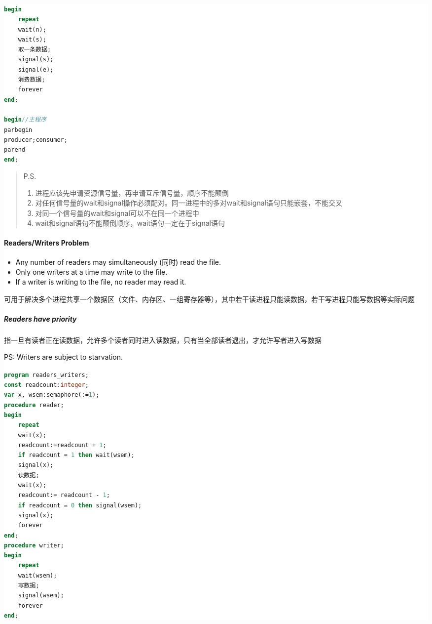 ```pascal
begin
	repeat
	wait(n);
	wait(s);
	取一条数据;
	signal(s);
	signal(e);
	消费数据;
	forever
end;

begin//主程序
parbegin
producer;consumer;
parend
end;
```

> P.S.
>
> 1. 进程应该先申请资源信号量，再申请互斥信号量，顺序不能颠倒
> 2. 对任何信号量的wait和signal操作必须配对。同一进程中的多对wait和signal语句只能嵌套，不能交叉
> 3. 对同一个信号量的wait和signal可以不在同一个进程中
> 4. wait和signal语句不能颠倒顺序，wait语句一定在于signal语句

#### Readers/Writers Problem

- Any number of readers may simultaneously (同时) read the file.
- Only one writers at a time may write to the file.
- If a writer is writing to the file, no reader may read it.

可用于解决多个进程共享一个数据区（文件、内存区、一组寄存器等），其中若干读进程只能读数据，若干写进程只能写数据等实际问题

##### Readers have priority

指一旦有读者正在读数据，允许多个读者同时进入读数据，只有当全部读者退出，才允许写者进入写数据

PS: Writers are subject to starvation.

```pascal
program readers_writers;
const readcount:integer;
var x, wsem:semaphore(:=1);
procedure reader;
begin
	repeat
	wait(x);
	readcount:=readcount + 1;
	if readcount = 1 then wait(wsem);
	signal(x);
	读数据;
	wait(x);
	readcount:= readcount - 1;
	if readcount = 0 then signal(wsem);
	signal(x);
	forever
end;
procedure writer;
begin
	repeat
	wait(wsem);
	写数据;
	signal(wsem);
	forever
end;

```